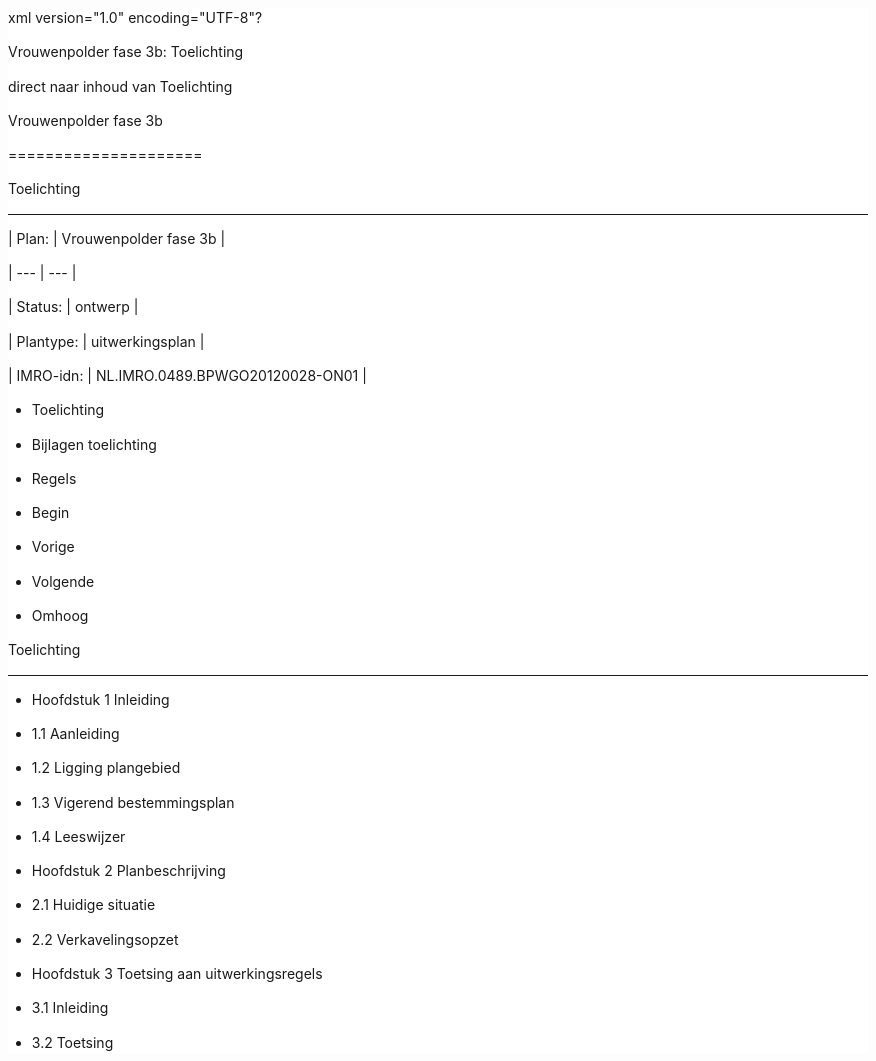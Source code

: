 xml version\="1\.0" encoding\="UTF\-8"?

Vrouwenpolder fase 3b: Toelichting

direct naar inhoud van Toelichting

Vrouwenpolder fase 3b

=====================

Toelichting

-----------

| Plan: | Vrouwenpolder fase 3b |

| --- | --- |

| Status: | ontwerp |

| Plantype: | uitwerkingsplan |

| IMRO\-idn: | NL.IMRO.0489\.BPWGO20120028\-ON01 |

* Toelichting

* Bijlagen toelichting

* Regels

* Begin

* Vorige

* Volgende

* Omhoog

Toelichting

-----------

* Hoofdstuk 1 Inleiding

+ 1\.1 Aanleiding

+ 1\.2 Ligging plangebied

+ 1\.3 Vigerend bestemmingsplan

+ 1\.4 Leeswijzer

* Hoofdstuk 2 Planbeschrijving

+ 2\.1 Huidige situatie

+ 2\.2 Verkavelingsopzet

* Hoofdstuk 3 Toetsing aan uitwerkingsregels

+ 3\.1 Inleiding

+ 3\.2 Toetsing

